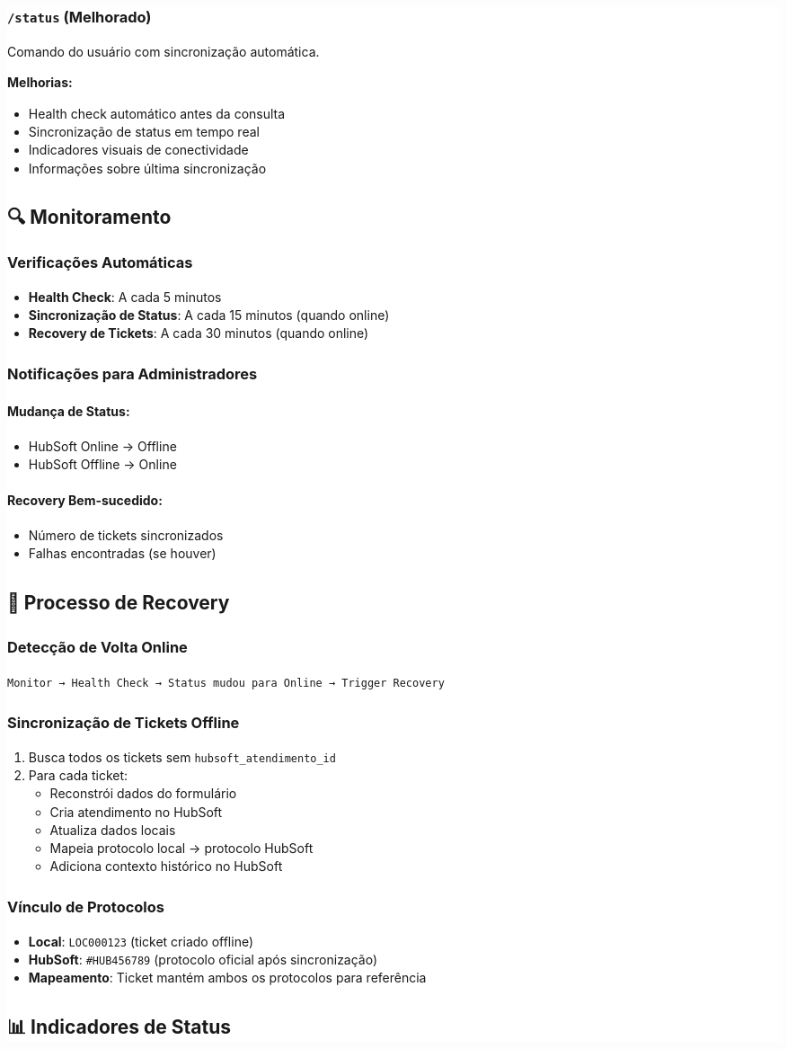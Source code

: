 ### `/status` (Melhorado)
Comando do usuário com sincronização automática.

**Melhorias:**
- Health check automático antes da consulta
- Sincronização de status em tempo real
- Indicadores visuais de conectividade
- Informações sobre última sincronização

## 🔍 Monitoramento

### Verificações Automáticas

- **Health Check**: A cada 5 minutos
- **Sincronização de Status**: A cada 15 minutos (quando online)
- **Recovery de Tickets**: A cada 30 minutos (quando online)

### Notificações para Administradores

#### Mudança de Status:
- HubSoft Online → Offline
- HubSoft Offline → Online

#### Recovery Bem-sucedido:
- Número de tickets sincronizados
- Falhas encontradas (se houver)

## 🚀 Processo de Recovery

### Detecção de Volta Online
```
Monitor → Health Check → Status mudou para Online → Trigger Recovery
```

### Sincronização de Tickets Offline
1. Busca todos os tickets sem `hubsoft_atendimento_id`
2. Para cada ticket:
   - Reconstrói dados do formulário
   - Cria atendimento no HubSoft
   - Atualiza dados locais
   - Mapeia protocolo local → protocolo HubSoft
   - Adiciona contexto histórico no HubSoft

### Vínculo de Protocolos
- **Local**: `LOC000123` (ticket criado offline)
- **HubSoft**: `#HUB456789` (protocolo oficial após sincronização)
- **Mapeamento**: Ticket mantém ambos os protocolos para referência

## 📊 Indicadores de Status
